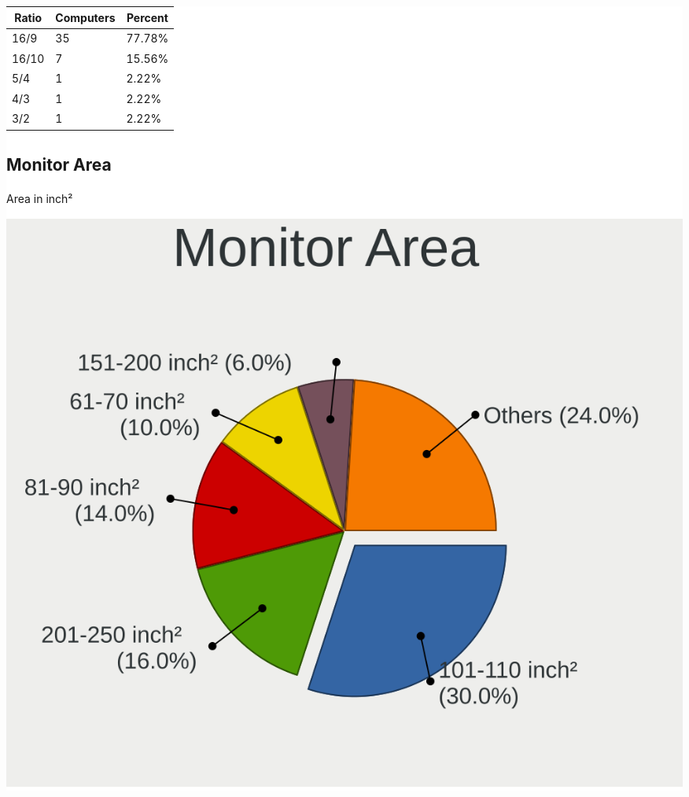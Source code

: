 
| Ratio | Computers | Percent |
|-------|-----------|---------|
| 16/9  | 35        | 77.78%  |
| 16/10 | 7         | 15.56%  |
| 5/4   | 1         | 2.22%   |
| 4/3   | 1         | 2.22%   |
| 3/2   | 1         | 2.22%   |

Monitor Area
------------

Area in inch²

![Monitor Area](./All/images/pie_chart/mon_area.svg)
